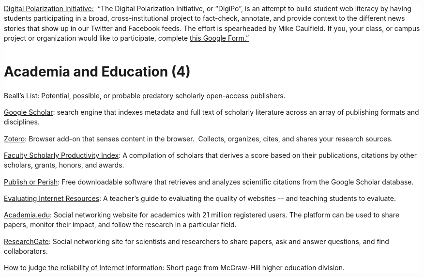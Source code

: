 
[Digital Polarization Initiative:](https://adpaascu.wordpress.com/category/digital-polarization-initiative/)  “The Digital Polarization Initiative, or “DigiPo”, is an attempt to build student web literacy by having students participating in a broad, cross-institutional project to fact-check, annotate, and provide context to the different news stories that show up in our Twitter and Facebook feeds. The effort is spearheaded by Mike Caulfield. If you, your class, or campus project or organization would like to participate, complete [this Google Form.”](https://goo.gl/forms/IgfNW23OXSZhZM323)

	
	
	
	
	
	

# Academia and Education (4)

	

[Beall’s List](https://scholarlyoa.com/publishers/): Potential, possible, or probable predatory scholarly open-access publishers.

	

[Google Scholar](http://scholar.google.com/): search engine that indexes metadata and full text of scholarly literature across an array of publishing formats and disciplines.

	

[Zotero](http://www.zotero.org/): Browser add-on that senses content in the browser.  Collects, organizes, cites, and shares your research sources.

	

[Faculty Scholarly Productivity Index](http://chronicle.com/stats/productivity/): A compilation of scholars that derives a score based on their publications, citations by other scholars, grants, honors, and awards.

	

[Publish or Perish](http://www.harzing.com/pop.htm): Free downloadable software that retrieves and analyzes scientific citations from the Google Scholar database.

	

[Evaluating Internet Resources](http://www.library.georgetown.edu/tutorials/research-guides/evaluating-internet-content): A teacher’s guide to evaluating the quality of websites -- and teaching students to evaluate.

	

[Academia.edu](https://www.academia.edu/): Social networking website for academics with 21 million registered users. The platform can be used to share papers, monitor their impact, and follow the research in a particular field.

	

[ResearchGate](http://www.researchgate.net/): Social networking site for scientists and researchers to share papers, ask and answer questions, and find collaborators.

	

[How to judge the reliability of Internet information:](http://www.mhhe.com/mayfieldpub/webtutor/judging.htm) Short page from McGraw-Hill higher education division.

	
